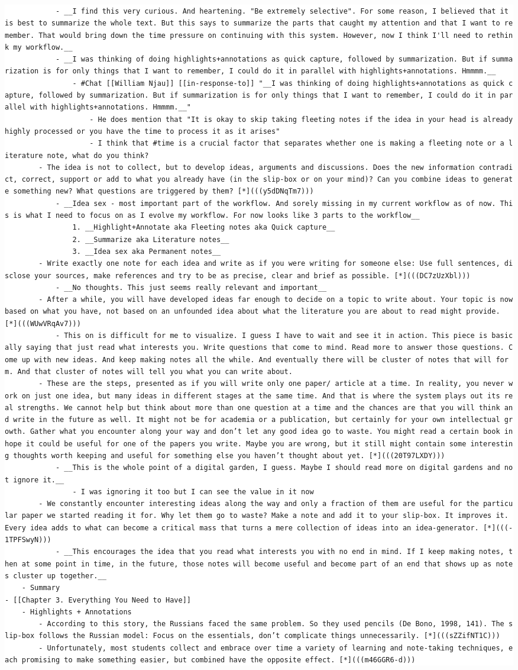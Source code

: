                 - __I find this very curious. And heartening. "Be extremely selective". For some reason, I believed that it is best to summarize the whole text. But this says to summarize the parts that caught my attention and that I want to remember. That would bring down the time pressure on continuing with this system. However, now I think I'll need to rethink my workflow.__
                - __I was thinking of doing highlights+annotations as quick capture, followed by summarization. But if summarization is for only things that I want to remember, I could do it in parallel with highlights+annotations. Hmmmm.__
                    - #Chat [[William Njau]] [[in-response-to]] "__I was thinking of doing highlights+annotations as quick capture, followed by summarization. But if summarization is for only things that I want to remember, I could do it in parallel with highlights+annotations. Hmmmm.__"
                        - He does mention that "It is okay to skip taking fleeting notes if the idea in your head is already highly processed or you have the time to process it as it arises"
                        - I think that #time is a crucial factor that separates whether one is making a fleeting note or a literature note, what do you think?
            - The idea is not to collect, but to develop ideas, arguments and discussions. Does the new information contradict, correct, support or add to what you already have (in the slip-box or on your mind)? Can you combine ideas to generate something new? What questions are triggered by them? [*](((y5dDNqTm7)))
                - __Idea sex - most important part of the workflow. And sorely missing in my current workflow as of now. This is what I need to focus on as I evolve my workflow. For now looks like 3 parts to the workflow__
                    1. __Highlight+Annotate aka Fleeting notes aka Quick capture__
                    2. __Summarize aka Literature notes__
                    3. __Idea sex aka Permanent notes__
            - Write exactly one note for each idea and write as if you were writing for someone else: Use full sentences, disclose your sources, make references and try to be as precise, clear and brief as possible. [*](((DC7zUzXbl)))
                - __No thoughts. This just seems really relevant and important__
            - After a while, you will have developed ideas far enough to decide on a topic to write about. Your topic is now based on what you have, not based on an unfounded idea about what the literature you are about to read might provide. [*](((WUwVRqAv7)))
                - This on is difficult for me to visualize. I guess I have to wait and see it in action. This piece is basically saying that just read what interests you. Write questions that come to mind. Read more to answer those questions. Come up with new ideas. And keep making notes all the while. And eventually there will be cluster of notes that will form. And that cluster of notes will tell you what you can write about.
            - These are the steps, presented as if you will write only one paper/ article at a time. In reality, you never work on just one idea, but many ideas in different stages at the same time. And that is where the system plays out its real strengths. We cannot help but think about more than one question at a time and the chances are that you will think and write in the future as well. It might not be for academia or a publication, but certainly for your own intellectual growth. Gather what you encounter along your way and don’t let any good idea go to waste. You might read a certain book in hope it could be useful for one of the papers you write. Maybe you are wrong, but it still might contain some interesting thoughts worth keeping and useful for something else you haven’t thought about yet. [*](((20T97LXDY)))
                - __This is the whole point of a digital garden, I guess. Maybe I should read more on digital gardens and not ignore it.__
                    - I was ignoring it too but I can see the value in it now
            - We constantly encounter interesting ideas along the way and only a fraction of them are useful for the particular paper we started reading it for. Why let them go to waste? Make a note and add it to your slip-box. It improves it. Every idea adds to what can become a critical mass that turns a mere collection of ideas into an idea-generator. [*](((-1TPFSwyN)))
                - __This encourages the idea that you read what interests you with no end in mind. If I keep making notes, then at some point in time, in the future, those notes will become useful and become part of an end that shows up as notes cluster up together.__
        - Summary
    - [[Chapter 3. Everything You Need to Have]]
        - Highlights + Annotations
            - According to this story, the Russians faced the same problem. So they used pencils (De Bono, 1998, 141). The slip-box follows the Russian model: Focus on the essentials, don’t complicate things unnecessarily. [*](((sZZifNT1C)))
            - Unfortunately, most students collect and embrace over time a variety of learning and note-taking techniques, each promising to make something easier, but combined have the opposite effect. [*](((m46GGR6-d)))